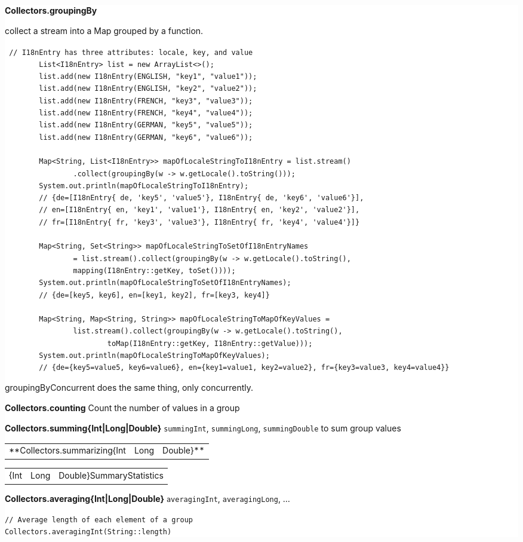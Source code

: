 **Collectors.groupingBy**

collect a stream into a Map grouped by a function.

```
 // I18nEntry has three attributes: locale, key, and value
        List<I18nEntry> list = new ArrayList<>();
        list.add(new I18nEntry(ENGLISH, "key1", "value1"));
        list.add(new I18nEntry(ENGLISH, "key2", "value2"));
        list.add(new I18nEntry(FRENCH, "key3", "value3"));
        list.add(new I18nEntry(FRENCH, "key4", "value4"));
        list.add(new I18nEntry(GERMAN, "key5", "value5"));
        list.add(new I18nEntry(GERMAN, "key6", "value6"));

        Map<String, List<I18nEntry>> mapOfLocaleStringToI18nEntry = list.stream()
                .collect(groupingBy(w -> w.getLocale().toString()));
        System.out.println(mapOfLocaleStringToI18nEntry);
        // {de=[I18nEntry{ de, 'key5', 'value5'}, I18nEntry{ de, 'key6', 'value6'}], 
        // en=[I18nEntry{ en, 'key1', 'value1'}, I18nEntry{ en, 'key2', 'value2'}], 
        // fr=[I18nEntry{ fr, 'key3', 'value3'}, I18nEntry{ fr, 'key4', 'value4'}]}

        Map<String, Set<String>> mapOfLocaleStringToSetOfI18nEntryNames
                = list.stream().collect(groupingBy(w -> w.getLocale().toString(),
                mapping(I18nEntry::getKey, toSet())));
        System.out.println(mapOfLocaleStringToSetOfI18nEntryNames);
        // {de=[key5, key6], en=[key1, key2], fr=[key3, key4]}

        Map<String, Map<String, String>> mapOfLocaleStringToMapOfKeyValues =
                list.stream().collect(groupingBy(w -> w.getLocale().toString(),
                        toMap(I18nEntry::getKey, I18nEntry::getValue)));
        System.out.println(mapOfLocaleStringToMapOfKeyValues);
        // {de={key5=value5, key6=value6}, en={key1=value1, key2=value2}, fr={key3=value3, key4=value4}} 
```

groupingByConcurrent does the same thing, only concurrently.

**Collectors.counting** Count the number of values in a group

**Collectors.summing{Int|Long|Double}** `summingInt`, `summingLong`, `summingDouble` to sum group values

|     |     |     |
| --- | --- | --- |
| **Collectors.summarizing{Int | Long | Double}** |

|     |     |     |
| --- | --- | --- |
| {Int | Long | Double}SummaryStatistics |

**Collectors.averaging{Int|Long|Double}** `averagingInt`, `averagingLong`, …

```
// Average length of each element of a group
Collectors.averagingInt(String::length) 
```
